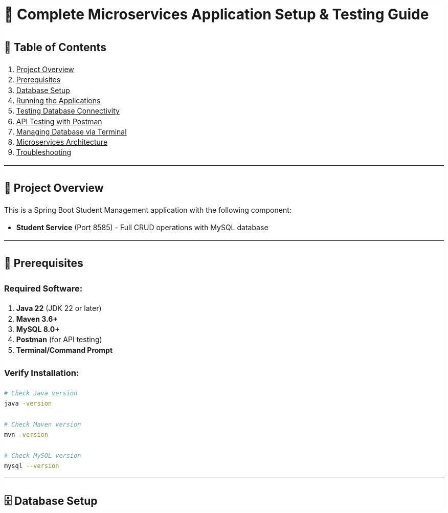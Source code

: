 # 🎯 Complete Microservices Application Setup & Testing Guide

## 📑 Table of Contents

1. [Project Overview](#-project-overview)
2. [Prerequisites](#-prerequisites)
3. [Database Setup](#-database-setup)
4. [Running the Applications](#-running-the-applications)
5. [Testing Database Connectivity](#-testing-database-connectivity)
6. [API Testing with Postman](#-api-testing-with-postman)
7. [Managing Database via Terminal](#-managing-database-via-terminal)
8. [Microservices Architecture](#-microservices-architecture)
9. [Troubleshooting](#-troubleshooting)

---

## 🚀 Project Overview

This is a Spring Boot Student Management application with the following component:

- **Student Service** (Port 8585) - Full CRUD operations with MySQL database

---

## 🔧 Prerequisites

### Required Software:

1. **Java 22** (JDK 22 or later)
2. **Maven 3.6+**
3. **MySQL 8.0+**
4. **Postman** (for API testing)
5. **Terminal/Command Prompt**

### Verify Installation:

```bash
# Check Java version
java -version

# Check Maven version
mvn -version

# Check MySQL version
mysql --version
```

---

## 🗄️ Database Setup
